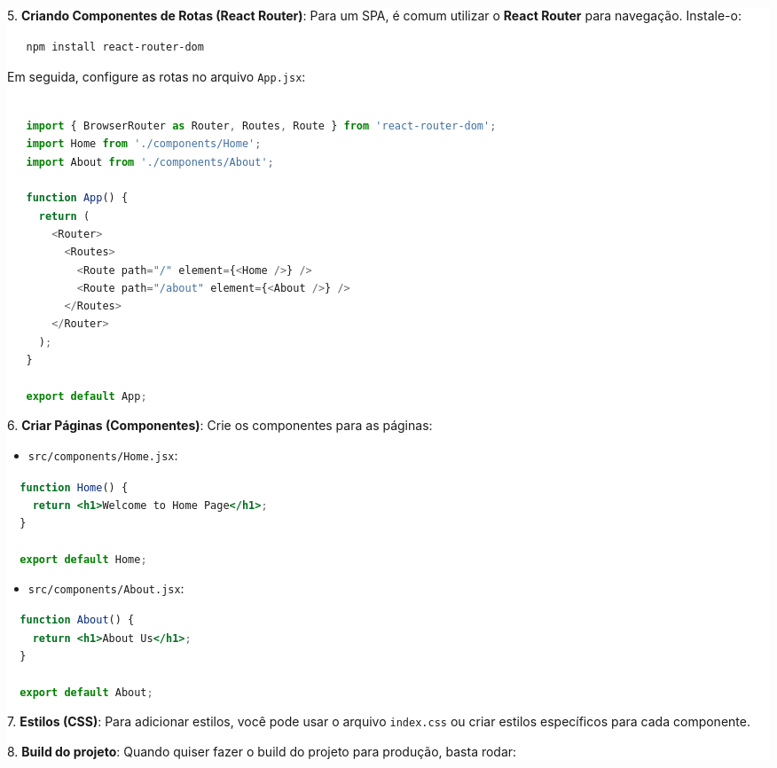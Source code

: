 5\. **Criando Componentes de Rotas (React Router)**:
   Para um SPA, é comum utilizar o **React Router** para navegação. Instale-o:

```bash
   npm install react-router-dom
```

   Em seguida, configure as rotas no arquivo `App.jsx`:

```js

   import { BrowserRouter as Router, Routes, Route } from 'react-router-dom';
   import Home from './components/Home';
   import About from './components/About';

   function App() {
     return (
       <Router>
         <Routes>
           <Route path="/" element={<Home />} />
           <Route path="/about" element={<About />} />
         </Routes>
       </Router>
     );
   }

   export default App;
```

6\. **Criar Páginas (Componentes)**:
   Crie os componentes para as páginas:

- `src/components/Home.jsx`:

```jsx
  function Home() {
    return <h1>Welcome to Home Page</h1>;
  }

  export default Home;
```

- `src/components/About.jsx`:

```jsx
  function About() {
    return <h1>About Us</h1>;
  }

  export default About;
```

7\. **Estilos (CSS)**:
   Para adicionar estilos, você pode usar o arquivo `index.css` ou criar estilos específicos para cada componente.

8\. **Build do projeto**:
   Quando quiser fazer o build do projeto para produção, basta rodar:
